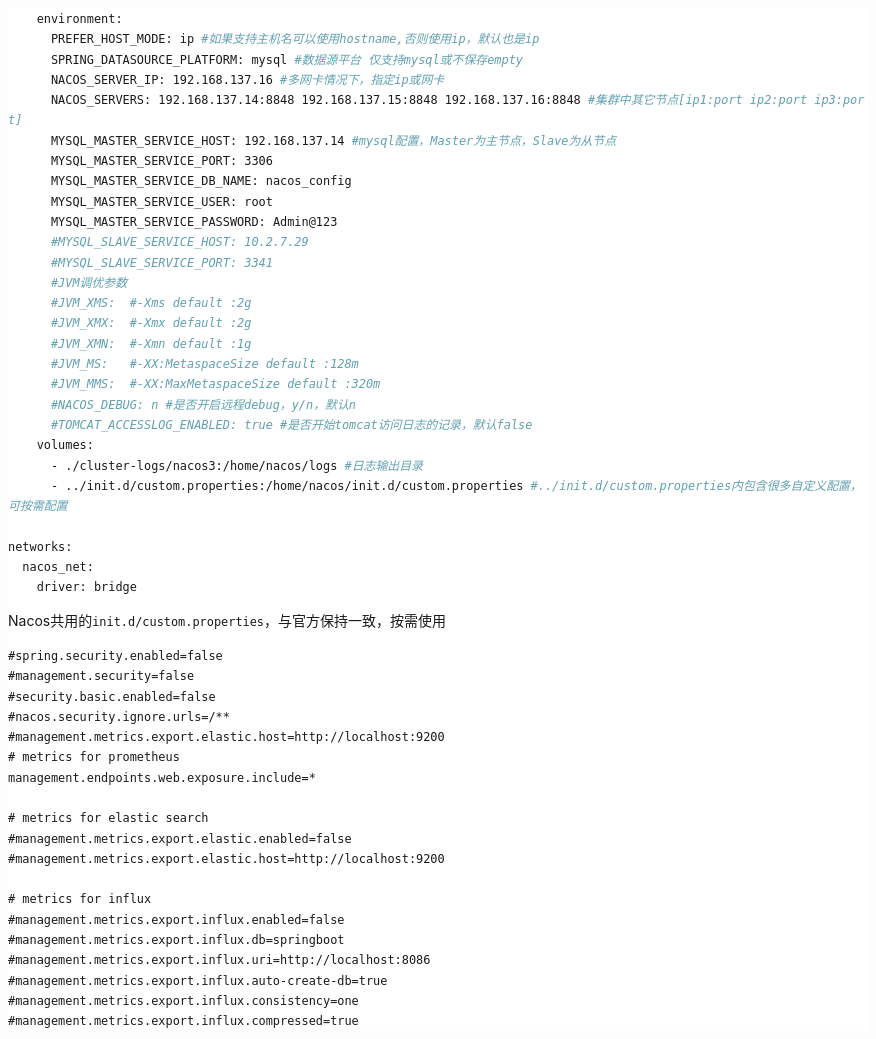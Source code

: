 ```bash
    environment:
      PREFER_HOST_MODE: ip #如果支持主机名可以使用hostname,否则使用ip，默认也是ip
      SPRING_DATASOURCE_PLATFORM: mysql #数据源平台 仅支持mysql或不保存empty
      NACOS_SERVER_IP: 192.168.137.16 #多网卡情况下，指定ip或网卡
      NACOS_SERVERS: 192.168.137.14:8848 192.168.137.15:8848 192.168.137.16:8848 #集群中其它节点[ip1:port ip2:port ip3:port]
      MYSQL_MASTER_SERVICE_HOST: 192.168.137.14 #mysql配置，Master为主节点，Slave为从节点
      MYSQL_MASTER_SERVICE_PORT: 3306
      MYSQL_MASTER_SERVICE_DB_NAME: nacos_config
      MYSQL_MASTER_SERVICE_USER: root
      MYSQL_MASTER_SERVICE_PASSWORD: Admin@123
      #MYSQL_SLAVE_SERVICE_HOST: 10.2.7.29
      #MYSQL_SLAVE_SERVICE_PORT: 3341
      #JVM调优参数
      #JVM_XMS:  #-Xms default :2g
      #JVM_XMX:  #-Xmx default :2g
      #JVM_XMN:  #-Xmn default :1g
      #JVM_MS:   #-XX:MetaspaceSize default :128m
      #JVM_MMS:  #-XX:MaxMetaspaceSize default :320m
      #NACOS_DEBUG: n #是否开启远程debug，y/n，默认n
      #TOMCAT_ACCESSLOG_ENABLED: true #是否开始tomcat访问日志的记录，默认false
    volumes:
      - ./cluster-logs/nacos3:/home/nacos/logs #日志输出目录
      - ../init.d/custom.properties:/home/nacos/init.d/custom.properties #../init.d/custom.properties内包含很多自定义配置，可按需配置

networks:
  nacos_net:
    driver: bridge
```



Nacos共用的`init.d/custom.properties`，与官方保持一致，按需使用

```properties
#spring.security.enabled=false
#management.security=false
#security.basic.enabled=false
#nacos.security.ignore.urls=/**
#management.metrics.export.elastic.host=http://localhost:9200
# metrics for prometheus
management.endpoints.web.exposure.include=*

# metrics for elastic search
#management.metrics.export.elastic.enabled=false
#management.metrics.export.elastic.host=http://localhost:9200

# metrics for influx
#management.metrics.export.influx.enabled=false
#management.metrics.export.influx.db=springboot
#management.metrics.export.influx.uri=http://localhost:8086
#management.metrics.export.influx.auto-create-db=true
#management.metrics.export.influx.consistency=one
#management.metrics.export.influx.compressed=true
```
